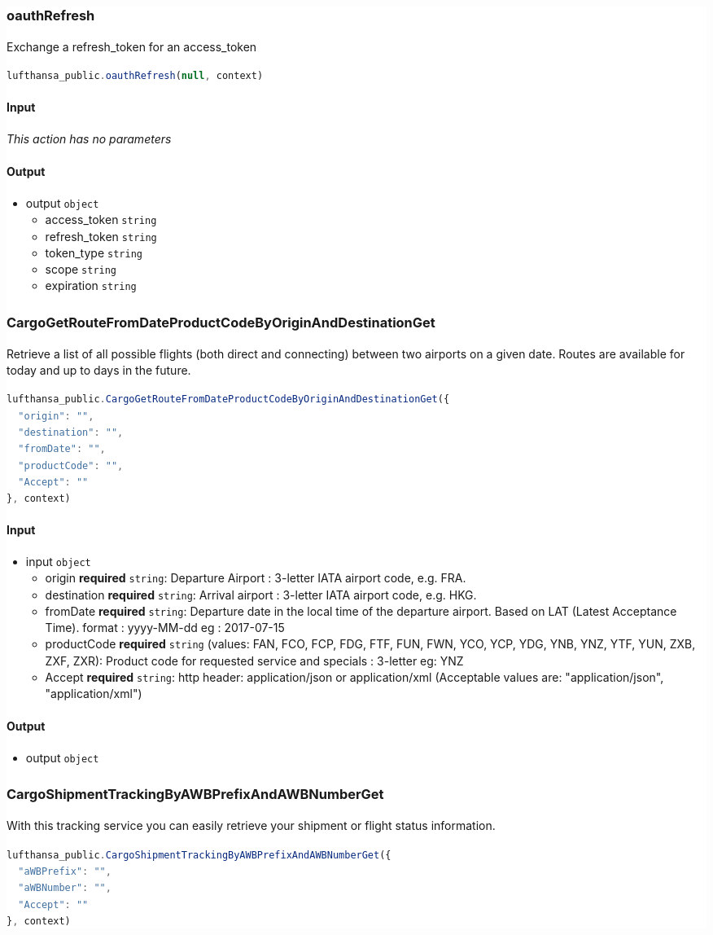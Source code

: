 ### oauthRefresh
Exchange a refresh_token for an access_token


```js
lufthansa_public.oauthRefresh(null, context)
```

#### Input
*This action has no parameters*

#### Output
* output `object`
  * access_token `string`
  * refresh_token `string`
  * token_type `string`
  * scope `string`
  * expiration `string`

### CargoGetRouteFromDateProductCodeByOriginAndDestinationGet
Retrieve a list of all possible flights (both direct and connecting) between two airports on a given date. Routes are available for today and up to days in the future.


```js
lufthansa_public.CargoGetRouteFromDateProductCodeByOriginAndDestinationGet({
  "origin": "",
  "destination": "",
  "fromDate": "",
  "productCode": "",
  "Accept": ""
}, context)
```

#### Input
* input `object`
  * origin **required** `string`: Departure Airport : 3-letter IATA airport code, e.g. FRA.
  * destination **required** `string`: Arrival airport : 3-letter IATA airport code, e.g. HKG.
  * fromDate **required** `string`: Departure date in the local time of the departure airport. Based on LAT (Latest Acceptance Time). format : yyyy-MM-dd eg : 2017-07-15
  * productCode **required** `string` (values: FAN, FCO, FCP, FDG, FTF, FUN, FWN, YCO, YCP, YDG, YNB, YNZ, YTF, YUN, ZXB, ZXF, ZXR): Product code for requested service and specials : 3-letter eg: YNZ
  * Accept **required** `string`: http header: application/json or application/xml (Acceptable values are: "application/json", "application/xml")

#### Output
* output `object`

### CargoShipmentTrackingByAWBPrefixAndAWBNumberGet
With this tracking service you can easily retrieve your shipment or flight status information.


```js
lufthansa_public.CargoShipmentTrackingByAWBPrefixAndAWBNumberGet({
  "aWBPrefix": "",
  "aWBNumber": "",
  "Accept": ""
}, context)
```
